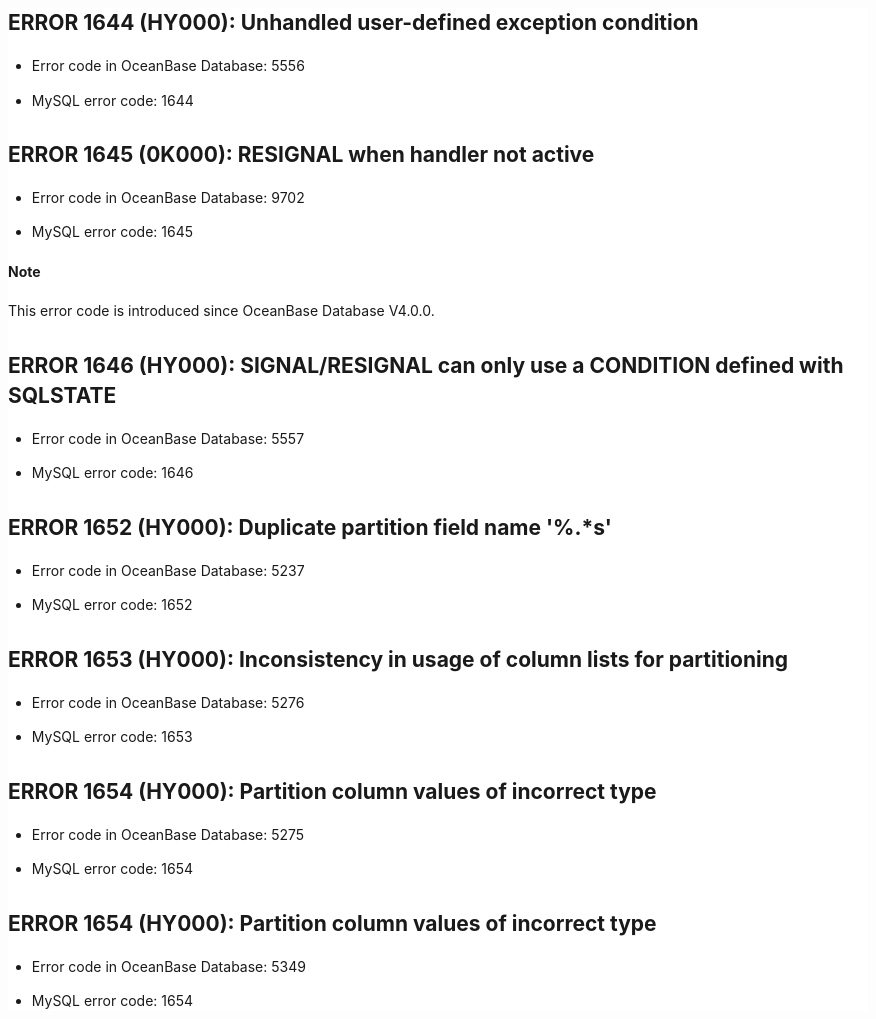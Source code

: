 ## ERROR 1644 (HY000): Unhandled user-defined exception condition

* Error code in OceanBase Database: 5556

* MySQL error code: 1644

## ERROR 1645 (0K000): RESIGNAL when handler not active

* Error code in OceanBase Database: 9702

* MySQL error code: 1645

<main id="notice" type='explain'>
  <h4>Note</h4>
  <p>This error code is introduced since OceanBase Database V4.0.0. </p>
</main>

## ERROR 1646 (HY000): SIGNAL/RESIGNAL can only use a CONDITION defined with SQLSTATE

* Error code in OceanBase Database: 5557

* MySQL error code: 1646

## ERROR 1652 (HY000): Duplicate partition field name '%.\*s'

* Error code in OceanBase Database: 5237

* MySQL error code: 1652

## ERROR 1653 (HY000): Inconsistency in usage of column lists for partitioning

* Error code in OceanBase Database: 5276

* MySQL error code: 1653

## ERROR 1654 (HY000): Partition column values of incorrect type

* Error code in OceanBase Database: 5275

* MySQL error code: 1654

## ERROR 1654 (HY000): Partition column values of incorrect type

* Error code in OceanBase Database: 5349

* MySQL error code: 1654
